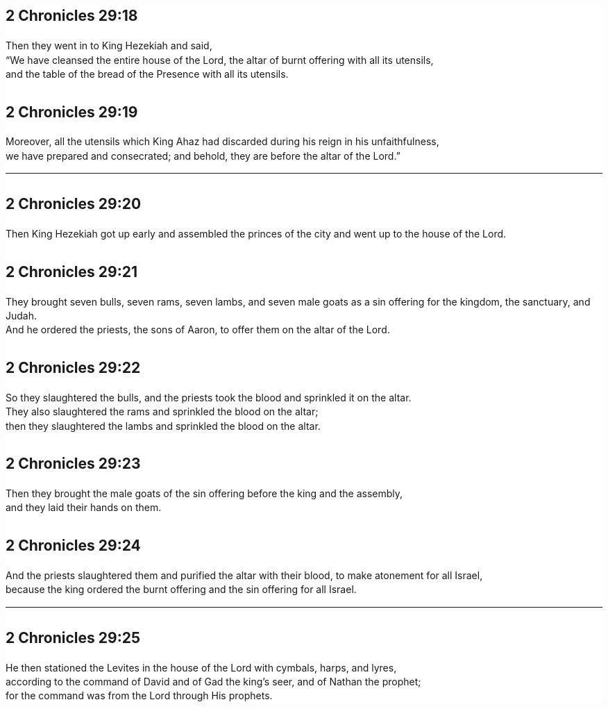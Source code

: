 
## 2 Chronicles 29:18

Then they went in to King Hezekiah and said,  
“We have cleansed the entire house of the Lord, the altar of burnt offering with all its utensils,  
and the table of the bread of the Presence with all its utensils.

## 2 Chronicles 29:19

Moreover, all the utensils which King Ahaz had discarded during his reign in his unfaithfulness,  
we have prepared and consecrated; and behold, they are before the altar of the Lord.”

---

## 2 Chronicles 29:20

Then King Hezekiah got up early and assembled the princes of the city and went up to the house of the Lord.

## 2 Chronicles 29:21

They brought seven bulls, seven rams, seven lambs, and seven male goats as a sin offering for the kingdom, the sanctuary, and Judah.  
And he ordered the priests, the sons of Aaron, to offer them on the altar of the Lord.

## 2 Chronicles 29:22

So they slaughtered the bulls, and the priests took the blood and sprinkled it on the altar.  
They also slaughtered the rams and sprinkled the blood on the altar;  
then they slaughtered the lambs and sprinkled the blood on the altar.

## 2 Chronicles 29:23

Then they brought the male goats of the sin offering before the king and the assembly,  
and they laid their hands on them.

## 2 Chronicles 29:24

And the priests slaughtered them and purified the altar with their blood, to make atonement for all Israel,  
because the king ordered the burnt offering and the sin offering for all Israel.

---

## 2 Chronicles 29:25

He then stationed the Levites in the house of the Lord with cymbals, harps, and lyres,  
according to the command of David and of Gad the king’s seer, and of Nathan the prophet;  
for the command was from the Lord through His prophets.

